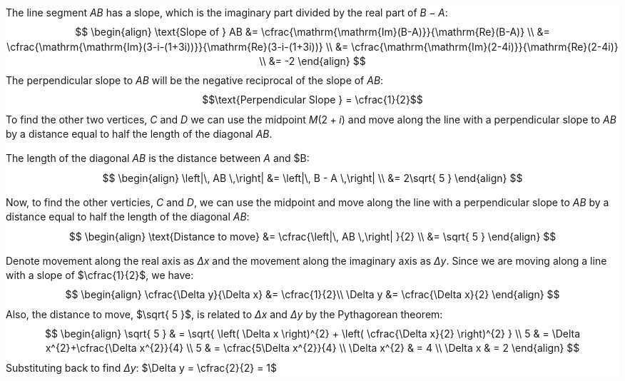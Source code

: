 The line segment $AB$ has a slope, which is the imaginary part divided by the real part of $B-A$:
$$
\begin{align}
\text{Slope of } AB &= \cfrac{\mathrm{\mathrm{Im}(B-A)}}{\mathrm{Re}(B-A)} \\
&= \cfrac{\mathrm{\mathrm{Im}(3-i-(1+3i))}}{\mathrm{Re}(3-i-(1+3i))} \\
&= \cfrac{\mathrm{\mathrm{Im}(2-4i)}}{\mathrm{Re}(2-4i)} \\
&= -2
\end{align}
$$
The perpendicular slope to $AB$ will be the negative reciprocal of the slope of $AB$:
$$\text{Perpendicular Slope } = \cfrac{1}{2}$$
To find the other two vertices, $C$ and $D$ we can use the midpoint $M(2+i)$ and move along the line with a perpendicular slope to $AB$ by a distance equal to half the length of the diagonal $AB$.

The length of the diagonal $AB$ is the distance between $A$ and $B:
$$
\begin{align}
\left|\, AB \,\right| &= \left|\, B - A \,\right| \\
&= 2\sqrt{ 5 }
\end{align}
$$

Now, to find the other verticies, $C$ and $D$, we can use the midpoint and move along the line with a perpendicular slope to $AB$ by a distance equal to half the length of the diagonal $AB$:
$$
\begin{align}
\text{Distance to move} &= \cfrac{\left|\, AB \,\right| }{2} \\
&= \sqrt{ 5 }
\end{align}
$$

Denote movement along the real axis as $\Delta x$ and the movement along the imaginary axis as $\Delta y$. Since we are moving along a line with a slope of $\cfrac{1}{2}$, we have:
$$
\begin{align}
\cfrac{\Delta y}{\Delta x} &= \cfrac{1}{2}\\
\Delta y &= \cfrac{\Delta x}{2}
\end{align}
$$
Also, the distance to move, $\sqrt{ 5 }$, is related to $\Delta x$ and $\Delta y$ by the Pythagorean theorem:
$$
\begin{align}
\sqrt{ 5 }  & = \sqrt{ \left( \Delta x \right)^{2} + \left( \cfrac{\Delta x}{2} \right)^{2} } \\
5 & = \Delta x^{2}+\cfrac{\Delta x^{2}}{4} \\
5  & = \cfrac{5\Delta x^{2}}{4} \\
\Delta x^{2} & = 4 \\
\Delta x & = 2 
\end{align}
$$
Substituting back to find $\Delta y$:
$\Delta y = \cfrac{2}{2} = 1$
